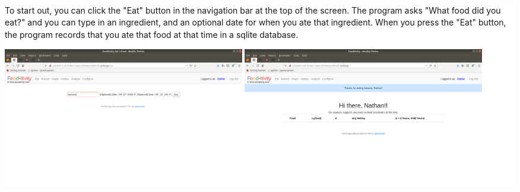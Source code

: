 To start out, you can click the "Eat" button in the navigation bar at the top of the screen. The program asks "What food did you eat?" and you can type in an ingredient, and an optional date for when you ate that ingredient. When you press the "Eat" button, the program records that you ate that food at that time in a sqlite database. 

<img src="screenshots/eat.png" alt="Eat" width=400px> <img src="screenshots/post_eat.png" alt="Post Eat" width=400px> 
